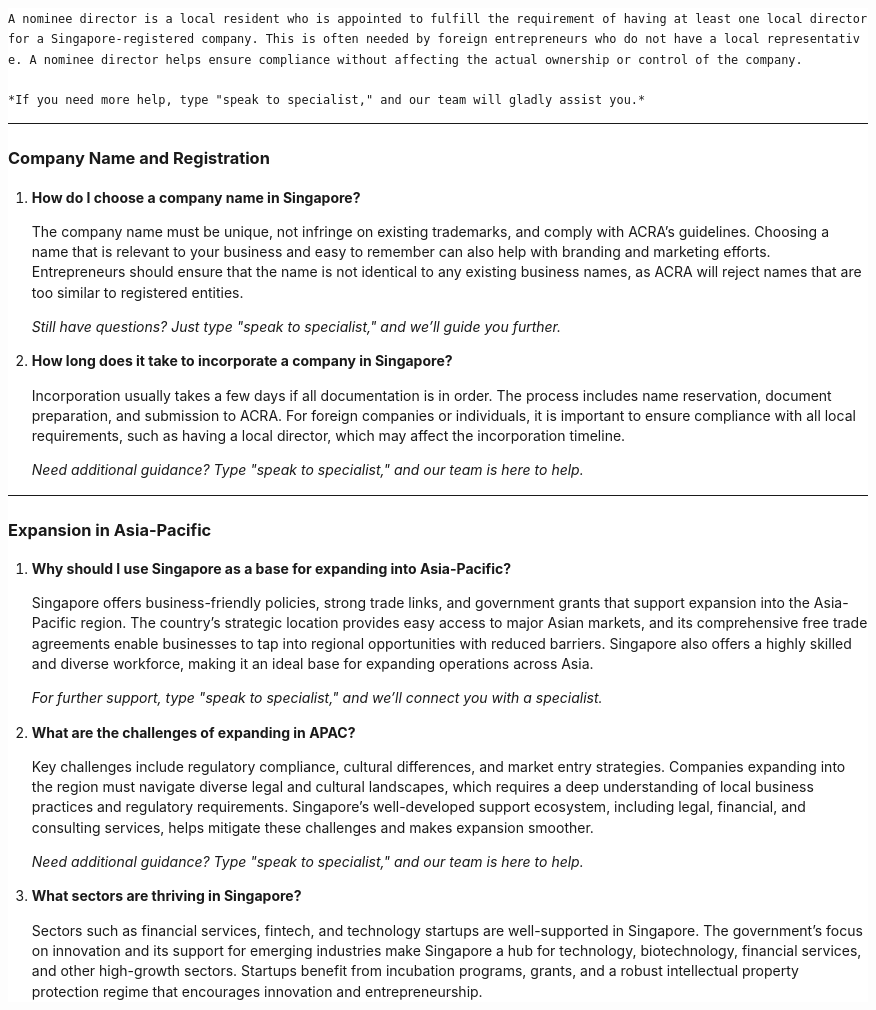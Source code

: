     A nominee director is a local resident who is appointed to fulfill the requirement of having at least one local director for a Singapore-registered company. This is often needed by foreign entrepreneurs who do not have a local representative. A nominee director helps ensure compliance without affecting the actual ownership or control of the company.
    
    *If you need more help, type "speak to specialist," and our team will gladly assist you.*
    

---

### Company Name and Registration

1. **How do I choose a company name in Singapore?**
    
    The company name must be unique, not infringe on existing trademarks, and comply with ACRA’s guidelines. Choosing a name that is relevant to your business and easy to remember can also help with branding and marketing efforts. Entrepreneurs should ensure that the name is not identical to any existing business names, as ACRA will reject names that are too similar to registered entities.
    
    *Still have questions? Just type "speak to specialist," and we’ll guide you further.*
    
2. **How long does it take to incorporate a company in Singapore?**
    
    Incorporation usually takes a few days if all documentation is in order. The process includes name reservation, document preparation, and submission to ACRA. For foreign companies or individuals, it is important to ensure compliance with all local requirements, such as having a local director, which may affect the incorporation timeline.
    
    *Need additional guidance? Type "speak to specialist," and our team is here to help.*
    

---

### Expansion in Asia-Pacific

1. **Why should I use Singapore as a base for expanding into Asia-Pacific?**
    
    Singapore offers business-friendly policies, strong trade links, and government grants that support expansion into the Asia-Pacific region. The country’s strategic location provides easy access to major Asian markets, and its comprehensive free trade agreements enable businesses to tap into regional opportunities with reduced barriers. Singapore also offers a highly skilled and diverse workforce, making it an ideal base for expanding operations across Asia.
    
    *For further support, type "speak to specialist," and we’ll connect you with a specialist.*
    
2. **What are the challenges of expanding in APAC?**
    
    Key challenges include regulatory compliance, cultural differences, and market entry strategies. Companies expanding into the region must navigate diverse legal and cultural landscapes, which requires a deep understanding of local business practices and regulatory requirements. Singapore’s well-developed support ecosystem, including legal, financial, and consulting services, helps mitigate these challenges and makes expansion smoother.
    
    *Need additional guidance? Type "speak to specialist," and our team is here to help.*
    
3. **What sectors are thriving in Singapore?**
    
    Sectors such as financial services, fintech, and technology startups are well-supported in Singapore. The government’s focus on innovation and its support for emerging industries make Singapore a hub for technology, biotechnology, financial services, and other high-growth sectors. Startups benefit from incubation programs, grants, and a robust intellectual property protection regime that encourages innovation and entrepreneurship.
    